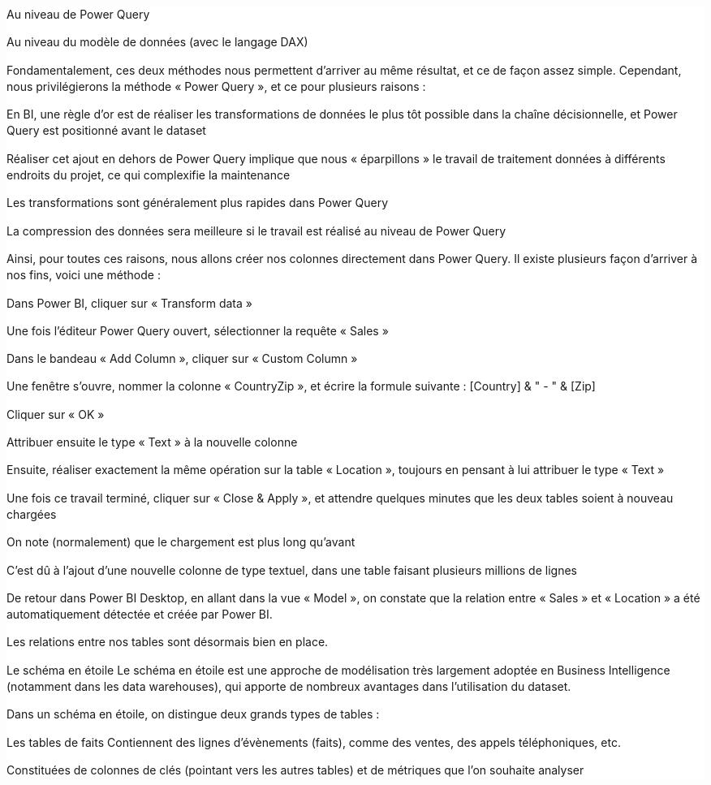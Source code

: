 Au niveau de Power Query

Au niveau du modèle de données (avec le langage DAX)

Fondamentalement, ces deux méthodes nous permettent d’arriver au même résultat, et ce de façon assez simple. Cependant, nous privilégierons la méthode « Power Query », et ce pour plusieurs raisons :

En BI, une règle d’or est de réaliser les transformations de données le plus tôt possible dans la chaîne décisionnelle, et Power Query est positionné avant le dataset

Réaliser cet ajout en dehors de Power Query implique que nous « éparpillons » le travail de traitement données à différents endroits du projet, ce qui complexifie la maintenance

Les transformations sont généralement plus rapides dans Power Query

La compression des données sera meilleure si le travail est réalisé au niveau de Power Query

Ainsi, pour toutes ces raisons, nous allons créer nos colonnes directement dans Power Query. Il existe plusieurs façon d’arriver à nos fins, voici une méthode :

Dans Power BI, cliquer sur « Transform data »

Une fois l’éditeur Power Query ouvert, sélectionner la requête « Sales »

Dans le bandeau « Add Column », cliquer sur « Custom Column »

Une fenêtre s’ouvre, nommer la colonne « CountryZip », et écrire la formule suivante : [Country] & " - " & [Zip]

Cliquer sur « OK »

Attribuer ensuite le type « Text » à la nouvelle colonne

Ensuite, réaliser exactement la même opération sur la table « Location », toujours en pensant à lui attribuer le type « Text »

Une fois ce travail terminé, cliquer sur « Close & Apply », et attendre quelques minutes que les deux tables soient à nouveau chargées

On note (normalement) que le chargement est plus long qu’avant

C’est dû à l’ajout d’une nouvelle colonne de type textuel, dans une table faisant plusieurs millions de lignes

De retour dans Power BI Desktop, en allant dans la vue « Model », on constate que la relation entre « Sales » et « Location » a été automatiquement détectée et créée par Power BI.

Les relations entre nos tables sont désormais bien en place.

Le schéma en étoile
Le schéma en étoile est une approche de modélisation très largement adoptée en Business Intelligence (notamment dans les data warehouses), qui apporte de nombreux avantages dans l’utilisation du dataset.

Dans un schéma en étoile, on distingue deux grands types de tables :

Les tables de faits
Contiennent des lignes d’évènements (faits), comme des ventes, des appels téléphoniques, etc.

Constituées de colonnes de clés (pointant vers les autres tables) et de métriques que l’on souhaite analyser
